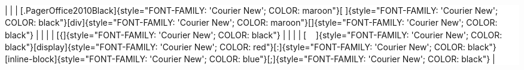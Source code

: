 |                                                                                                                                                                                                                                                                                                                                                                                                                                                                                                                                                                                                                                                                                                                                                                                                                                                                                                                                                                                                                            |
| [.PagerOffice2010Black]{style="FONT-FAMILY: 'Courier New'; COLOR: maroon"}[ ]{style="FONT-FAMILY: 'Courier New'; COLOR: black"}[div]{style="FONT-FAMILY: 'Courier New'; COLOR: maroon"}[]{style="FONT-FAMILY: 'Courier New'; COLOR: black"}                                                                                                                                                                                                                                                                                                                                                                                                                                                                                                                                                                                                                                                                                                                                                                                |
|                                                                                                                                                                                                                                                                                                                                                                                                                                                                                                                                                                                                                                                                                                                                                                                                                                                                                                                                                                                                                            |
| [{]{style="FONT-FAMILY: 'Courier New'; COLOR: black"}                                                                                                                                                                                                                                                                                                                                                                                                                                                                                                                                                                                                                                                                                                                                                                                                                                                                                                                                                                      |
|                                                                                                                                                                                                                                                                                                                                                                                                                                                                                                                                                                                                                                                                                                                                                                                                                                                                                                                                                                                                                            |
| [    ]{style="FONT-FAMILY: 'Courier New'; COLOR: black"}[display]{style="FONT-FAMILY: 'Courier New'; COLOR: red"}[:]{style="FONT-FAMILY: 'Courier New'; COLOR: black"}[inline-block]{style="FONT-FAMILY: 'Courier New'; COLOR: blue"}[;]{style="FONT-FAMILY: 'Courier New'; COLOR: black"}                                                                                                                                                                                                                                                                                                                                                                                                                                                                                                                                                                                                                                                                                                                                 |